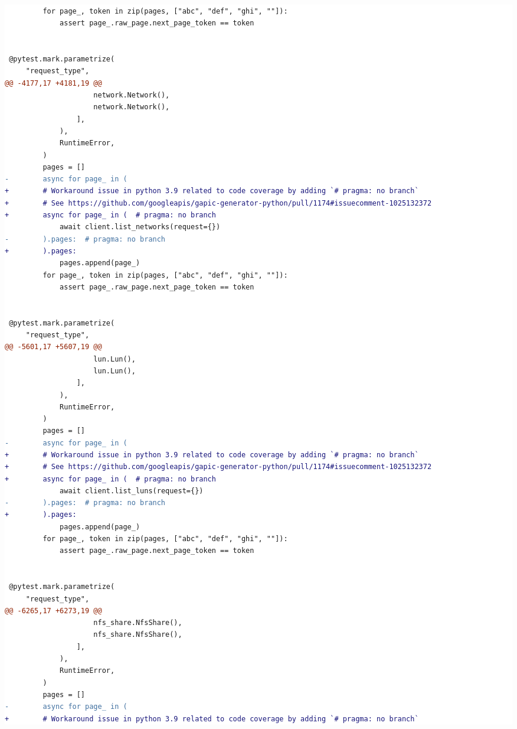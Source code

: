 ```diff
         for page_, token in zip(pages, ["abc", "def", "ghi", ""]):
             assert page_.raw_page.next_page_token == token
 
 
 @pytest.mark.parametrize(
     "request_type",
@@ -4177,17 +4181,19 @@
                     network.Network(),
                     network.Network(),
                 ],
             ),
             RuntimeError,
         )
         pages = []
-        async for page_ in (
+        # Workaround issue in python 3.9 related to code coverage by adding `# pragma: no branch`
+        # See https://github.com/googleapis/gapic-generator-python/pull/1174#issuecomment-1025132372
+        async for page_ in (  # pragma: no branch
             await client.list_networks(request={})
-        ).pages:  # pragma: no branch
+        ).pages:
             pages.append(page_)
         for page_, token in zip(pages, ["abc", "def", "ghi", ""]):
             assert page_.raw_page.next_page_token == token
 
 
 @pytest.mark.parametrize(
     "request_type",
@@ -5601,17 +5607,19 @@
                     lun.Lun(),
                     lun.Lun(),
                 ],
             ),
             RuntimeError,
         )
         pages = []
-        async for page_ in (
+        # Workaround issue in python 3.9 related to code coverage by adding `# pragma: no branch`
+        # See https://github.com/googleapis/gapic-generator-python/pull/1174#issuecomment-1025132372
+        async for page_ in (  # pragma: no branch
             await client.list_luns(request={})
-        ).pages:  # pragma: no branch
+        ).pages:
             pages.append(page_)
         for page_, token in zip(pages, ["abc", "def", "ghi", ""]):
             assert page_.raw_page.next_page_token == token
 
 
 @pytest.mark.parametrize(
     "request_type",
@@ -6265,17 +6273,19 @@
                     nfs_share.NfsShare(),
                     nfs_share.NfsShare(),
                 ],
             ),
             RuntimeError,
         )
         pages = []
-        async for page_ in (
+        # Workaround issue in python 3.9 related to code coverage by adding `# pragma: no branch`
```